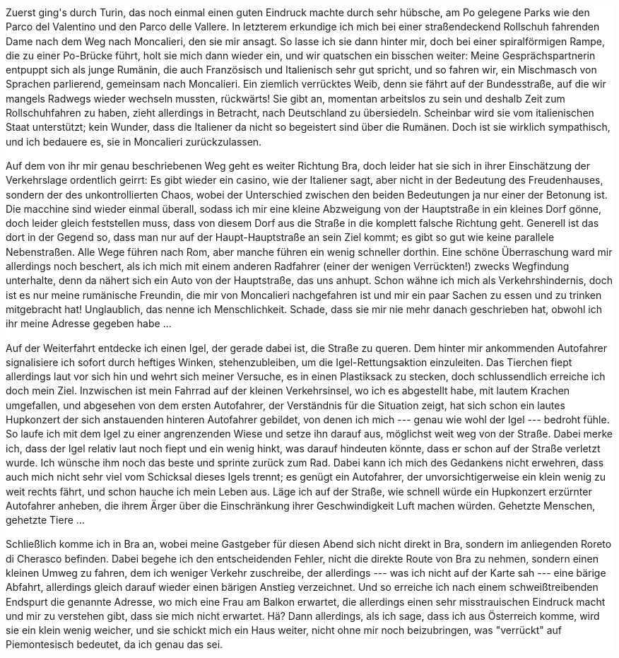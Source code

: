 Zuerst ging's durch Turin, das noch einmal einen guten Eindruck machte durch sehr hübsche, am Po gelegene Parks wie den Parco del Valentino und den Parco delle Vallere. In letzterem erkundige ich mich bei einer straßendeckend Rollschuh fahrenden Dame nach dem Weg nach Moncalieri, den sie mir ansagt. So lasse ich sie dann hinter mir, doch bei einer spiralförmigen Rampe, die zu einer Po-Brücke führt, holt sie mich dann wieder ein, und wir quatschen ein bisschen weiter: Meine Gesprächspartnerin entpuppt sich als junge Rumänin, die auch Französisch und Italienisch sehr gut spricht, und so fahren wir, ein Mischmasch von Sprachen parlierend, gemeinsam nach Moncalieri. Ein ziemlich verrücktes Weib, denn sie fährt auf der Bundesstraße, auf die wir mangels Radwegs wieder wechseln mussten, rückwärts! Sie gibt an, momentan arbeitslos zu sein und deshalb Zeit zum Rollschuhfahren zu haben, zieht allerdings in Betracht, nach Deutschland zu übersiedeln. Scheinbar wird sie vom italienischen Staat unterstützt; kein Wunder, dass die Italiener da nicht so begeistert sind über die Rumänen. Doch ist sie wirklich sympathisch, und ich bedauere es, sie in Moncalieri zurückzulassen.

Auf dem von ihr mir genau beschriebenen Weg geht es weiter Richtung Bra, doch leider hat sie sich in ihrer Einschätzung der Verkehrslage ordentlich geirrt: Es gibt wieder ein casino, wie der Italiener sagt, aber nicht in der Bedeutung des Freudenhauses, sondern der des unkontrollierten Chaos, wobei der Unterschied zwischen den beiden Bedeutungen ja nur einer der Betonung ist. Die macchine sind wieder einmal überall, sodass ich mir eine kleine Abzweigung von der Hauptstraße in ein kleines Dorf gönne, doch leider gleich feststellen muss, dass von diesem Dorf aus die Straße in die komplett falsche Richtung geht. Generell ist das dort in der Gegend so, dass man nur auf der Haupt-Hauptstraße an sein Ziel kommt; es gibt so gut wie keine parallele Nebenstraßen. Alle Wege führen nach Rom, aber manche führen ein wenig schneller dorthin. Eine schöne Überraschung ward mir allerdings noch beschert, als ich mich mit einem anderen Radfahrer (einer der wenigen Verrückten!) zwecks Wegfindung unterhalte, denn da nähert sich ein Auto von der Hauptstraße, das uns anhupt. Schon wähne ich mich als Verkehrshindernis, doch ist es nur meine rumänische Freundin, die mir von Moncalieri nachgefahren ist und mir ein paar Sachen zu essen und zu trinken mitgebracht hat! Unglaublich, das nenne ich Menschlichkeit. Schade, dass sie mir nie mehr danach geschrieben hat, obwohl ich ihr meine Adresse gegeben habe ...

Auf der Weiterfahrt entdecke ich einen Igel, der gerade dabei ist, die Straße zu queren. Dem hinter mir ankommenden Autofahrer signalisiere ich sofort durch heftiges Winken, stehenzubleiben, um die Igel-Rettungsaktion einzuleiten. Das Tierchen fiept allerdings laut vor sich hin und wehrt sich meiner Versuche, es in einen Plastiksack zu stecken, doch schlussendlich erreiche ich doch mein Ziel. Inzwischen ist mein Fahrrad auf der kleinen Verkehrsinsel, wo ich es abgestellt habe, mit lautem Krachen umgefallen, und abgesehen von dem ersten Autofahrer, der Verständnis für die Situation zeigt, hat sich schon ein lautes Hupkonzert der sich anstauenden hinteren Autofahrer gebildet, von denen ich mich --- genau wie wohl der Igel --- bedroht fühle. So laufe ich mit dem Igel zu einer angrenzenden Wiese und setze ihn darauf aus, möglichst weit weg von der Straße. Dabei merke ich, dass der Igel relativ laut noch fiept und ein wenig hinkt, was darauf hindeuten könnte, dass er schon auf der Straße verletzt wurde. Ich wünsche ihm noch das beste und sprinte zurück zum Rad. Dabei kann ich mich des Gedankens nicht erwehren, dass auch mich nicht sehr viel vom Schicksal dieses Igels trennt; es genügt ein Autofahrer, der unvorsichtigerweise ein klein wenig zu weit rechts fährt, und schon hauche ich mein Leben aus. Läge ich auf der Straße, wie schnell würde ein Hupkonzert erzürnter Autofahrer anheben, die ihrem Ärger über die Einschränkung ihrer Geschwindigkeit Luft machen würden. Gehetzte Menschen, gehetzte Tiere ...

Schließlich komme ich in Bra an, wobei meine Gastgeber für diesen Abend sich nicht direkt in Bra, sondern im anliegenden Roreto di Cherasco befinden. Dabei begehe ich den entscheidenden Fehler, nicht die direkte Route von Bra zu nehmen, sondern einen kleinen Umweg zu fahren, dem ich weniger Verkehr zuschreibe, der allerdings --- was ich nicht auf der Karte sah --- eine bärige Abfahrt, allerdings gleich darauf wieder einen bärigen Anstieg verzeichnet. Und so erreiche ich nach einem schweißtreibenden Endspurt die genannte Adresse, wo mich eine Frau am Balkon erwartet, die allerdings einen sehr misstrauischen Eindruck macht und mir zu verstehen gibt, dass sie mich nicht erwartet. Hä? Dann allerdings, als ich sage, dass ich aus Österreich komme, wird sie ein klein wenig weicher, und sie schickt mich ein Haus weiter, nicht ohne mir noch beizubringen, was "verrückt" auf Piemontesisch bedeutet, da ich genau das sei.
